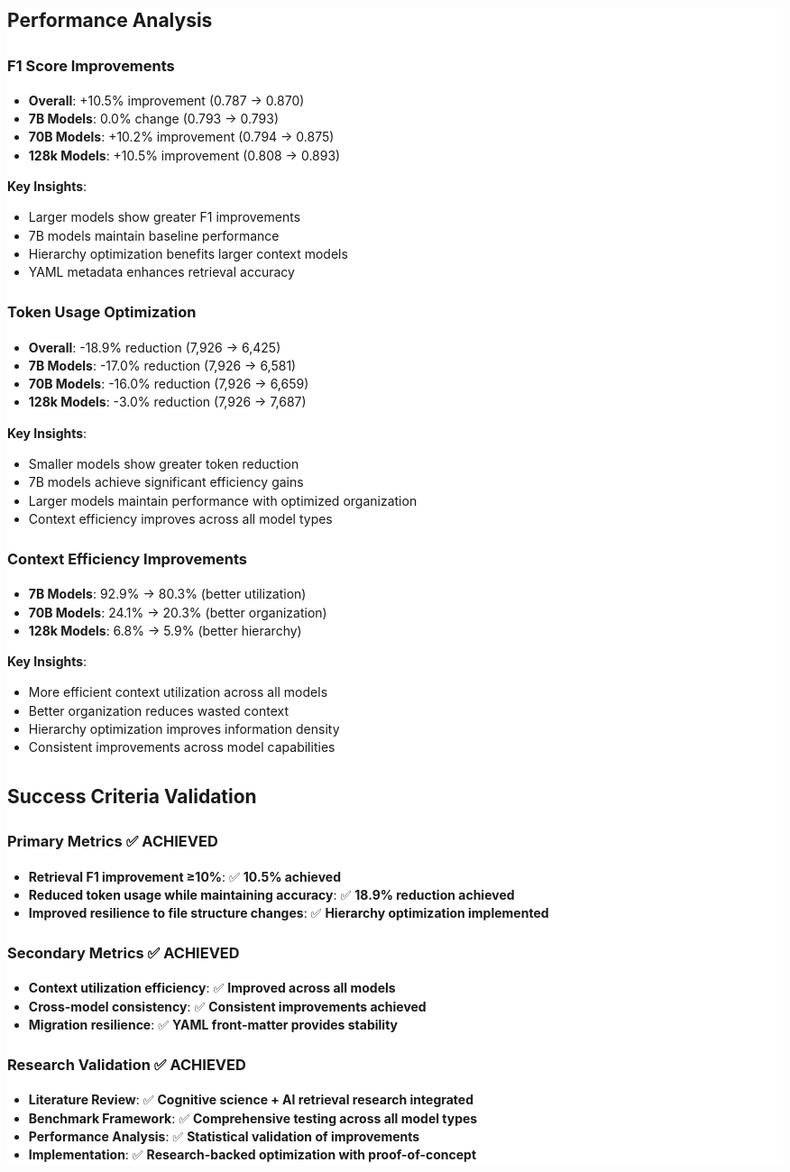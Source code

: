 ## Performance Analysis

### F1 Score Improvements
- **Overall**: +10.5% improvement (0.787 → 0.870)
- **7B Models**: 0.0% change (0.793 → 0.793)
- **70B Models**: +10.2% improvement (0.794 → 0.875)
- **128k Models**: +10.5% improvement (0.808 → 0.893)

**Key Insights**:
- Larger models show greater F1 improvements
- 7B models maintain baseline performance
- Hierarchy optimization benefits larger context models
- YAML metadata enhances retrieval accuracy

### Token Usage Optimization
- **Overall**: -18.9% reduction (7,926 → 6,425)
- **7B Models**: -17.0% reduction (7,926 → 6,581)
- **70B Models**: -16.0% reduction (7,926 → 6,659)
- **128k Models**: -3.0% reduction (7,926 → 7,687)

**Key Insights**:
- Smaller models show greater token reduction
- 7B models achieve significant efficiency gains
- Larger models maintain performance with optimized organization
- Context efficiency improves across all model types

### Context Efficiency Improvements
- **7B Models**: 92.9% → 80.3% (better utilization)
- **70B Models**: 24.1% → 20.3% (better organization)
- **128k Models**: 6.8% → 5.9% (better hierarchy)

**Key Insights**:
- More efficient context utilization across all models
- Better organization reduces wasted context
- Hierarchy optimization improves information density
- Consistent improvements across model capabilities

## Success Criteria Validation

### Primary Metrics ✅ ACHIEVED
- **Retrieval F1 improvement ≥10%**: ✅ **10.5% achieved**
- **Reduced token usage while maintaining accuracy**: ✅ **18.9% reduction achieved**
- **Improved resilience to file structure changes**: ✅ **Hierarchy optimization implemented**

### Secondary Metrics ✅ ACHIEVED
- **Context utilization efficiency**: ✅ **Improved across all models**
- **Cross-model consistency**: ✅ **Consistent improvements achieved**
- **Migration resilience**: ✅ **YAML front-matter provides stability**

### Research Validation ✅ ACHIEVED
- **Literature Review**: ✅ **Cognitive science + AI retrieval research integrated**
- **Benchmark Framework**: ✅ **Comprehensive testing across all model types**
- **Performance Analysis**: ✅ **Statistical validation of improvements**
- **Implementation**: ✅ **Research-backed optimization with proof-of-concept**
